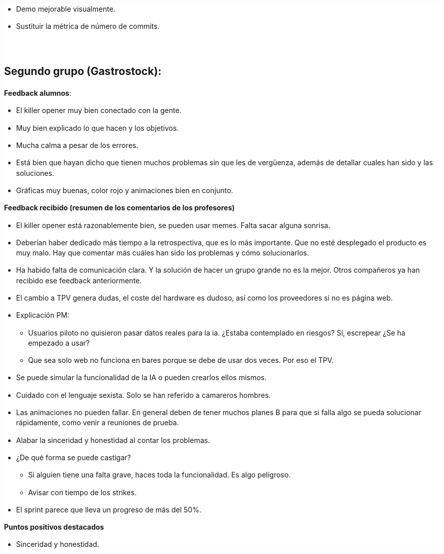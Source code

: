 - Demo mejorable visualmente.

- Sustituir la métrica de número de commits.

<br>

## **Segundo grupo (Gastrostock):** 
**Feedback alumnos**:

-	El killer opener muy bien conectado con la gente.

-	Muy bien explicado lo que hacen y los objetivos.

-	Mucha calma a pesar de los errores.

-	Está bien que hayan dicho que tienen muchos problemas sin que les de vergüenza, además de detallar cuales han sido y las soluciones.

- Gráficas muy buenas, color rojo y animaciones bien en conjunto.

**Feedback recibido (resumen de los comentarios de los profesores)**

-	El killer opener está razonablemente bien, se pueden usar memes. Falta sacar alguna sonrisa.

-	Deberían haber dedicado más tiempo a la retrospectiva, que es lo más importante. Que no esté desplegado el producto es muy malo. Hay que comentar más cuáles han sido los problemas y cómo solucionarlos. 

-	Ha habido falta de comunicación clara. Y la solución de hacer un grupo grande no es la mejor. Otros compañeros ya han recibido ese feedback anteriormente.

-	El cambio a TPV genera dudas, el coste del hardware es dudoso, así como los proveedores si no es página web. 

- Explicación PM:

	- Usuarios piloto no quisieron pasar datos reales para la ia. ¿Estaba contemplado en riesgos? Sí, escrepear ¿Se ha empezado a usar?

	- Que sea solo web no funciona en bares porque se debe de usar dos veces. Por eso el TPV.

- Se puede simular la funcionalidad de la IA o pueden crearlos ellos mismos. 

- Cuidado con el lenguaje sexista. Solo se han referido a camareros hombres.

- Las animaciones no pueden fallar. En general deben de tener muchos planes B para que si falla algo se pueda solucionar rápidamente, como venir a reuniones de prueba.

-	Alabar la sinceridad y honestidad al contar los problemas.

- ¿De qué forma se puede castigar?

	- Si alguien tiene una falta grave, haces toda la funcionalidad. Es algo peligroso.

  -	Avisar con tiempo de los strikes.

-	El sprint parece que lleva un progreso de más del 50%.


**Puntos positivos destacados**

- Sinceridad y honestidad.
